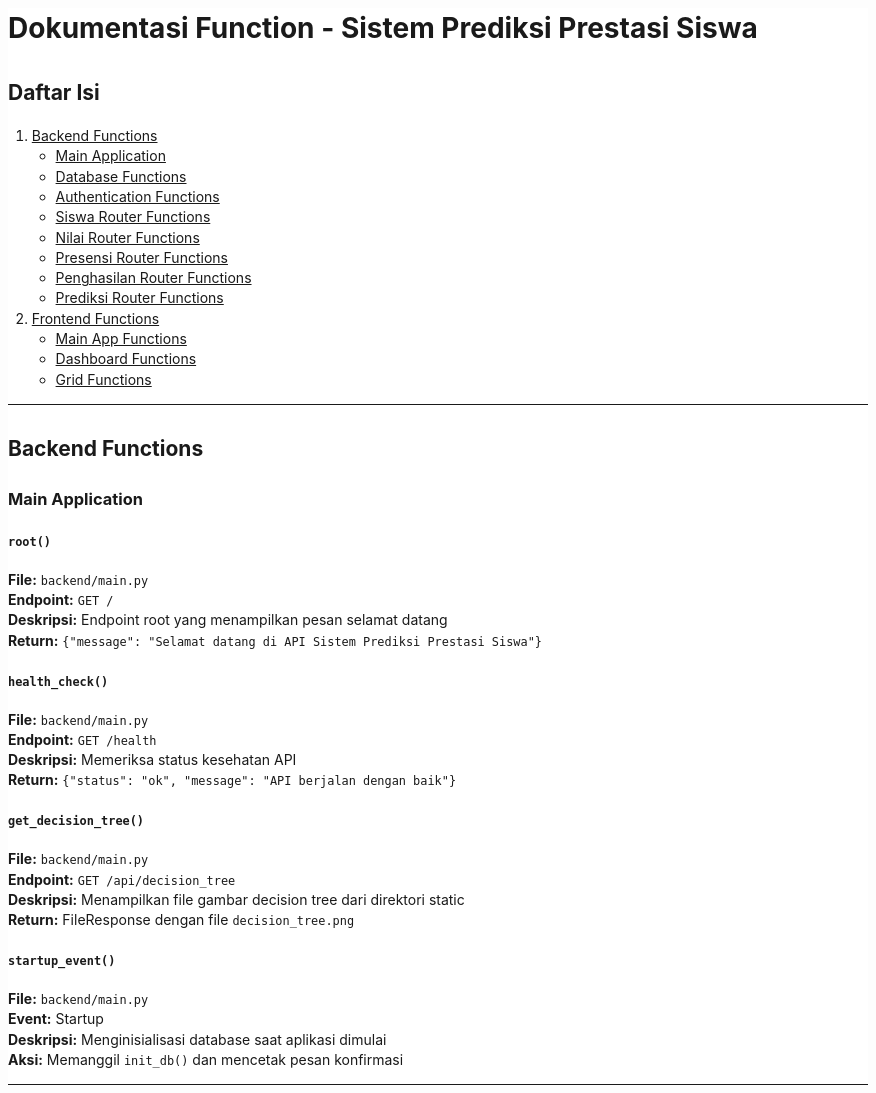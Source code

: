 # Dokumentasi Function - Sistem Prediksi Prestasi Siswa

## Daftar Isi
1. [Backend Functions](#backend-functions)
   - [Main Application](#main-application)
   - [Database Functions](#database-functions)
   - [Authentication Functions](#authentication-functions)
   - [Siswa Router Functions](#siswa-router-functions)
   - [Nilai Router Functions](#nilai-router-functions)
   - [Presensi Router Functions](#presensi-router-functions)
   - [Penghasilan Router Functions](#penghasilan-router-functions)
   - [Prediksi Router Functions](#prediksi-router-functions)
2. [Frontend Functions](#frontend-functions)
   - [Main App Functions](#main-app-functions)
   - [Dashboard Functions](#dashboard-functions)
   - [Grid Functions](#grid-functions)

---

## Backend Functions

### Main Application

#### `root()`
**File:** `backend/main.py`  
**Endpoint:** `GET /`  
**Deskripsi:** Endpoint root yang menampilkan pesan selamat datang  
**Return:** `{"message": "Selamat datang di API Sistem Prediksi Prestasi Siswa"}`

#### `health_check()`
**File:** `backend/main.py`  
**Endpoint:** `GET /health`  
**Deskripsi:** Memeriksa status kesehatan API  
**Return:** `{"status": "ok", "message": "API berjalan dengan baik"}`

#### `get_decision_tree()`
**File:** `backend/main.py`  
**Endpoint:** `GET /api/decision_tree`  
**Deskripsi:** Menampilkan file gambar decision tree dari direktori static  
**Return:** FileResponse dengan file `decision_tree.png`

#### `startup_event()`
**File:** `backend/main.py`  
**Event:** Startup  
**Deskripsi:** Menginisialisasi database saat aplikasi dimulai  
**Aksi:** Memanggil `init_db()` dan mencetak pesan konfirmasi

---
